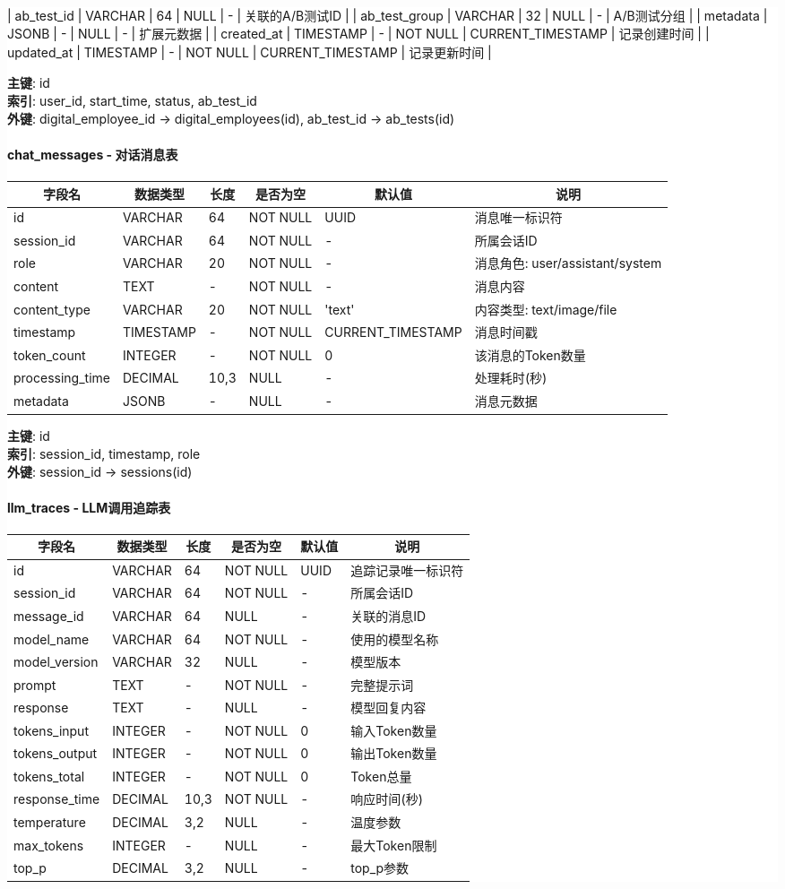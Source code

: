 | ab_test_id | VARCHAR | 64 | NULL | - | 关联的A/B测试ID |
| ab_test_group | VARCHAR | 32 | NULL | - | A/B测试分组 |
| metadata | JSONB | - | NULL | - | 扩展元数据 |
| created_at | TIMESTAMP | - | NOT NULL | CURRENT_TIMESTAMP | 记录创建时间 |
| updated_at | TIMESTAMP | - | NOT NULL | CURRENT_TIMESTAMP | 记录更新时间 |

**主键**: id  
**索引**: user_id, start_time, status, ab_test_id  
**外键**: digital_employee_id → digital_employees(id), ab_test_id → ab_tests(id)  

#### chat_messages - 对话消息表

| 字段名 | 数据类型 | 长度 | 是否为空 | 默认值 | 说明 |
|--------|----------|------|----------|--------|------|
| id | VARCHAR | 64 | NOT NULL | UUID | 消息唯一标识符 |
| session_id | VARCHAR | 64 | NOT NULL | - | 所属会话ID |
| role | VARCHAR | 20 | NOT NULL | - | 消息角色: user/assistant/system |
| content | TEXT | - | NOT NULL | - | 消息内容 |
| content_type | VARCHAR | 20 | NOT NULL | 'text' | 内容类型: text/image/file |
| timestamp | TIMESTAMP | - | NOT NULL | CURRENT_TIMESTAMP | 消息时间戳 |
| token_count | INTEGER | - | NOT NULL | 0 | 该消息的Token数量 |
| processing_time | DECIMAL | 10,3 | NULL | - | 处理耗时(秒) |
| metadata | JSONB | - | NULL | - | 消息元数据 |

**主键**: id  
**索引**: session_id, timestamp, role  
**外键**: session_id → sessions(id)  

#### llm_traces - LLM调用追踪表

| 字段名 | 数据类型 | 长度 | 是否为空 | 默认值 | 说明 |
|--------|----------|------|----------|--------|------|
| id | VARCHAR | 64 | NOT NULL | UUID | 追踪记录唯一标识符 |
| session_id | VARCHAR | 64 | NOT NULL | - | 所属会话ID |
| message_id | VARCHAR | 64 | NULL | - | 关联的消息ID |
| model_name | VARCHAR | 64 | NOT NULL | - | 使用的模型名称 |
| model_version | VARCHAR | 32 | NULL | - | 模型版本 |
| prompt | TEXT | - | NOT NULL | - | 完整提示词 |
| response | TEXT | - | NULL | - | 模型回复内容 |
| tokens_input | INTEGER | - | NOT NULL | 0 | 输入Token数量 |
| tokens_output | INTEGER | - | NOT NULL | 0 | 输出Token数量 |
| tokens_total | INTEGER | - | NOT NULL | 0 | Token总量 |
| response_time | DECIMAL | 10,3 | NOT NULL | - | 响应时间(秒) |
| temperature | DECIMAL | 3,2 | NULL | - | 温度参数 |
| max_tokens | INTEGER | - | NULL | - | 最大Token限制 |
| top_p | DECIMAL | 3,2 | NULL | - | top_p参数 |